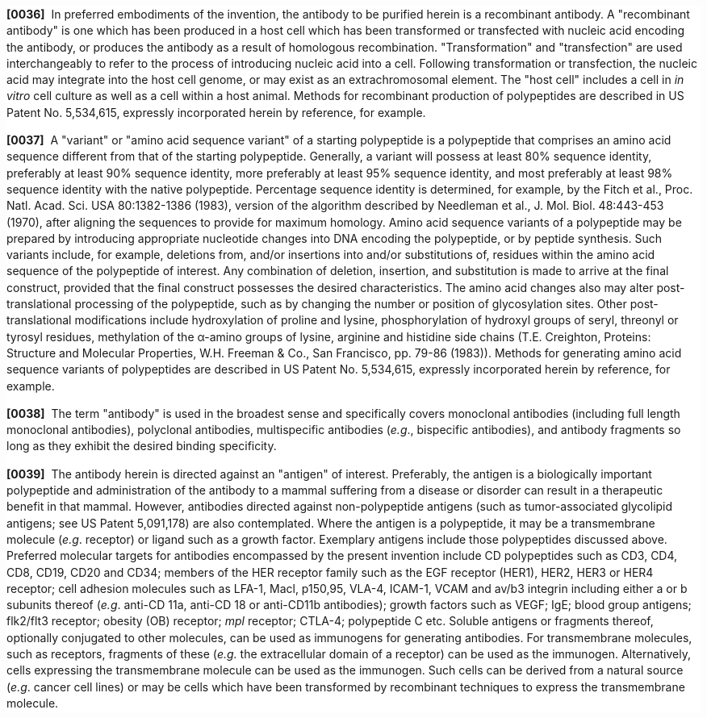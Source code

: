 **[0036]**&nbsp;&nbsp;In preferred embodiments of the invention, the antibody to be purified herein is a recombinant antibody. A "recombinant antibody" is one which has been produced in a host cell which has been transformed or transfected with nucleic acid encoding the antibody, or produces the antibody as a result of homologous recombination. "Transformation" and "transfection" are used interchangeably to refer to the process of introducing nucleic acid into a cell. Following transformation or transfection, the nucleic acid may integrate into the host cell genome, or may exist as an extrachromosomal element. The "host cell" includes a cell in <i>in vitro</i> cell culture as well as a cell within a host animal. Methods for recombinant production of polypeptides are described in <patcit id="pcit0042" dnum="US5534615A"><text>US Patent No. 5,534,615</text></patcit>, expressly incorporated herein by reference, for example.<br>

**[0037]**&nbsp;&nbsp;A "variant" or "amino acid sequence variant" of a starting polypeptide is a polypeptide that comprises an amino acid sequence different from that of the starting polypeptide. Generally, a variant will possess at least 80% sequence identity, preferably at least 90% sequence identity, more preferably at least 95% sequence identity, and most preferably at least 98% sequence identity with the native polypeptide. Percentage sequence identity is determined, for example, by the <nplcit id="ncit0015" npl-type="s"><text>Fitch et al., Proc. Natl. Acad. Sci. USA 80:1382-1386 (1983</text></nplcit>), version of the algorithm described by <nplcit id="ncit0016" npl-type="s"><text>Needleman et al., J. Mol. Biol. 48:443-453 (1970</text></nplcit>), after aligning the sequences to provide for maximum homology. Amino acid sequence variants of a polypeptide may be prepared by introducing appropriate nucleotide changes into DNA encoding the polypeptide, or by peptide synthesis. Such variants include, for example, deletions from, and/or insertions into and/or substitutions of, residues within the amino acid sequence of the polypeptide of interest. Any combination of deletion, insertion, and substitution is made to arrive at the final construct, provided that the final construct possesses the desired characteristics. The amino acid changes also may alter post-translational processing of the polypeptide, such as by changing the number or position of glycosylation sites. Other post-translational modifications include hydroxylation of proline and lysine, phosphorylation of hydroxyl groups of seryl, threonyl or tyrosyl residues, methylation of the α-amino groups of lysine, arginine and histidine side chains (<nplcit id="ncit0017" npl-type="b"><text>T.E. Creighton, Proteins: Structure and Molecular Properties, W.H. Freeman &amp; Co., San Francisco, pp. 79-86 (1983</text></nplcit>)). Methods for generating amino acid sequence variants of polypeptides are described in <patcit id="pcit0043" dnum="US5534615A"><text>US Patent No. 5,534,615</text></patcit>, expressly incorporated herein by reference, for example.<br>

**[0038]**&nbsp;&nbsp;The term "antibody" is used in the broadest sense and specifically covers monoclonal antibodies (including full length monoclonal antibodies), polyclonal antibodies, multispecific antibodies (<i>e.g</i>., bispecific antibodies), and antibody fragments so long as they exhibit the desired binding specificity.<br>

**[0039]**&nbsp;&nbsp;The antibody herein is directed against an "antigen" of interest. Preferably, the antigen is a biologically important polypeptide and administration of the antibody to a mammal suffering from a disease or disorder can result in a therapeutic benefit in that mammal. However, antibodies directed against non-polypeptide antigens (such as tumor-associated glycolipid antigens; see <patcit id="pcit0044" dnum="US5091178A"><text>US Patent 5,091,178</text></patcit>) are also contemplated. Where the antigen is a polypeptide, it may be a transmembrane molecule (<i>e.g</i>. receptor) or ligand such as a growth factor. Exemplary antigens include those polypeptides discussed above. Preferred molecular targets for antibodies encompassed by the present invention include CD polypeptides such as CD3, CD4, CD8, CD19, CD20 and CD34; members of the HER receptor family such as the EGF receptor (HER1), HER2, HER3 or HER4 receptor; cell adhesion molecules such as LFA-1, Macl, p150,95, VLA-4, ICAM-1, VCAM and av/b3 integrin including either a or b subunits thereof (<i>e.g</i>. anti-CD 11a, anti-CD 18 or anti-CD11b antibodies); growth factors such as VEGF; IgE; blood group antigens; flk2/flt3 receptor; obesity (OB) receptor; <i>mpl</i> receptor; CTLA-4; polypeptide C etc. Soluble antigens or fragments thereof, optionally conjugated to other molecules, can be used as immunogens for generating antibodies. For transmembrane molecules, such as receptors, fragments of these (<i>e.g.</i> the extracellular domain of a receptor) can be used as the immunogen. Alternatively, cells expressing the transmembrane molecule can be used as the immunogen. Such cells can be derived from a natural source (<i>e.g</i>. cancer cell lines) or may be cells which have been transformed by recombinant techniques to express the transmembrane molecule.<br>
